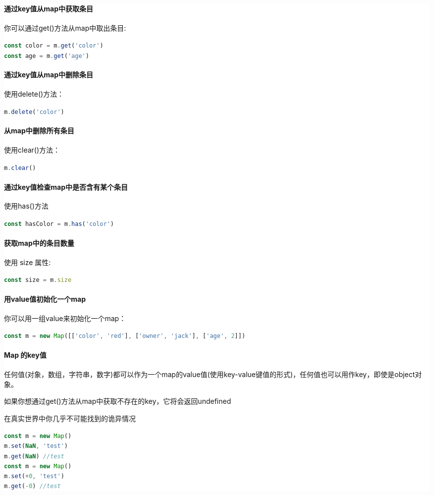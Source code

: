 #### 通过key值从map中获取条目

你可以通过get()方法从map中取出条目:

``` js
const color = m.get('color')
const age = m.get('age')
```

#### 通过key值从map中删除条目

使用delete()方法：

``` js
m.delete('color')
```

#### 从map中删除所有条目

使用clear()方法：

``` js
m.clear()
```

#### 通过key值检查map中是否含有某个条目

使用has()方法

``` js
const hasColor = m.has('color')
```

#### 获取map中的条目数量

使用 size 属性:

``` js
const size = m.size
```

#### 用value值初始化一个map

你可以用一组value来初始化一个map：

``` js
const m = new Map([['color', 'red'], ['owner', 'jack'], ['age', 2]])
```

#### Map 的key值

任何值(对象，数组，字符串，数字)都可以作为一个map的value值(使用key-value键值的形式)，任何值也可以用作key，即使是object对象。

如果你想通过get()方法从map中获取不存在的key，它将会返回undefined

在真实世界中你几乎不可能找到的诡异情况

``` js
const m = new Map()
m.set(NaN, 'test')
m.get(NaN) //test
const m = new Map()
m.set(+0, 'test')
m.get(-0) //test
```


  ['a' + '_' + 'b']: 'z'